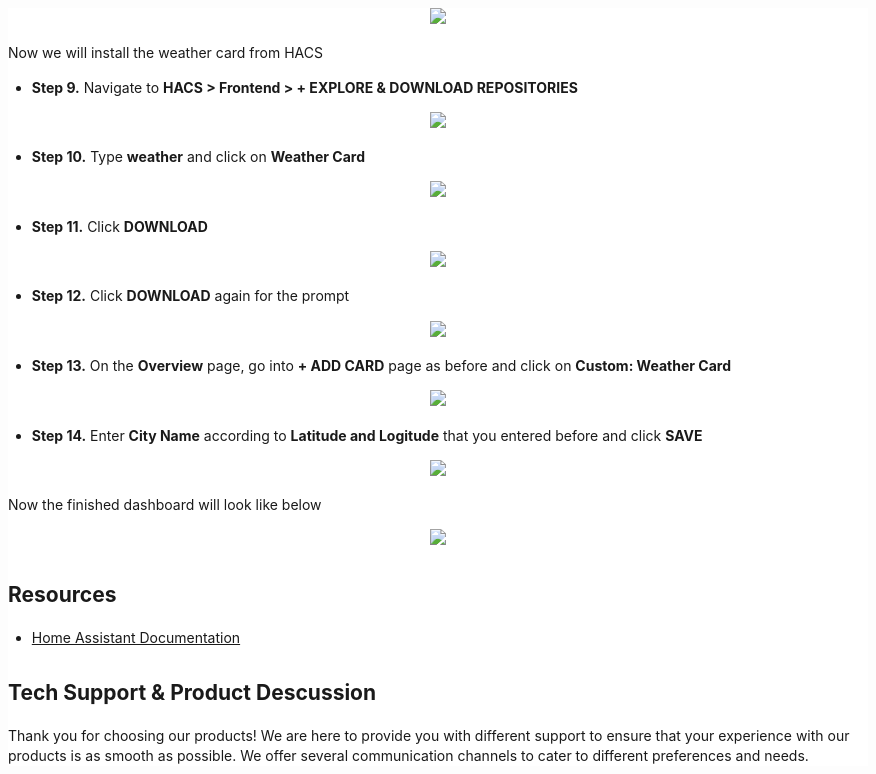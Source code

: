 <div align="center"><img width={350} src="https://files.seeedstudio.com/wiki/Home-Assistant/102.png" /></div>


Now we will install the weather card from HACS

- **Step 9.** Navigate to **HACS > Frontend > + EXPLORE & DOWNLOAD REPOSITORIES** 

<div align="center"><img width={1000} src="https://files.seeedstudio.com/wiki/Home-Assistant/90.jpg" /></div>


- **Step 10.** Type **weather** and click on **Weather Card**

<div align="center"><img width={1000} src="https://files.seeedstudio.com/wiki/Home-Assistant/91.png" /></div>


- **Step 11.** Click **DOWNLOAD**

<div align="center"><img width={1000} src="https://files.seeedstudio.com/wiki/Home-Assistant/92.png" /></div>


- **Step 12.** Click **DOWNLOAD** again for the prompt

<div align="center"><img width={500} src="https://files.seeedstudio.com/wiki/Home-Assistant/93.png" /></div>


- **Step 13.** On the **Overview** page, go into **+ ADD CARD** page as before and click on **Custom: Weather Card**

<div align="center"><img width={1000} src="https://files.seeedstudio.com/wiki/Home-Assistant/103.png" /></div>


- **Step 14.** Enter **City Name** according to **Latitude and Logitude** that you entered before and click **SAVE**

<div align="center"><img width={1000} src="https://files.seeedstudio.com/wiki/Home-Assistant/104.png" /></div>


Now the finished dashboard will look like below

<div align="center"><img width={1000} src="https://files.seeedstudio.com/wiki/Home-Assistant/105.png" /></div>


## Resources

- [Home Assistant Documentation](https://www.home-assistant.io/docs)

## Tech Support & Product Descussion

Thank you for choosing our products! We are here to provide you with different support to ensure that your experience with our products is as smooth as possible. We offer several communication channels to cater to different preferences and needs.

<div class="button_tech_support_container">
<a href="https://forum.seeedstudio.com/" class="button_forum"></a> 
<a href="https://www.seeedstudio.com/contacts" class="button_email"></a>
</div>

<div class="button_tech_support_container">
<a href="https://discord.gg/eWkprNDMU7" class="button_discord"></a> 
<a href="https://github.com/Seeed-Studio/wiki-documents/discussions/69" class="button_discussion"></a>
</div>